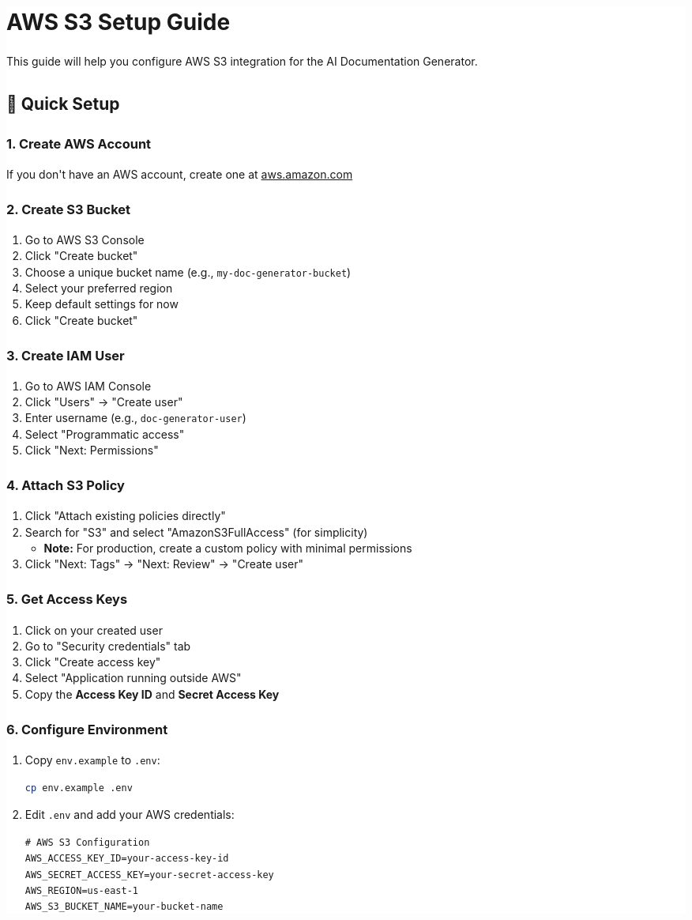 # AWS S3 Setup Guide

This guide will help you configure AWS S3 integration for the AI Documentation Generator.

## 🚀 Quick Setup

### 1. Create AWS Account
If you don't have an AWS account, create one at [aws.amazon.com](https://aws.amazon.com)

### 2. Create S3 Bucket
1. Go to AWS S3 Console
2. Click "Create bucket"
3. Choose a unique bucket name (e.g., `my-doc-generator-bucket`)
4. Select your preferred region
5. Keep default settings for now
6. Click "Create bucket"

### 3. Create IAM User
1. Go to AWS IAM Console
2. Click "Users" → "Create user"
3. Enter username (e.g., `doc-generator-user`)
4. Select "Programmatic access"
5. Click "Next: Permissions"

### 4. Attach S3 Policy
1. Click "Attach existing policies directly"
2. Search for "S3" and select "AmazonS3FullAccess" (for simplicity)
   - **Note:** For production, create a custom policy with minimal permissions
3. Click "Next: Tags" → "Next: Review" → "Create user"

### 5. Get Access Keys
1. Click on your created user
2. Go to "Security credentials" tab
3. Click "Create access key"
4. Select "Application running outside AWS"
5. Copy the **Access Key ID** and **Secret Access Key**

### 6. Configure Environment
1. Copy `env.example` to `.env`:
   ```bash
   cp env.example .env
   ```

2. Edit `.env` and add your AWS credentials:
   ```env
   # AWS S3 Configuration
   AWS_ACCESS_KEY_ID=your-access-key-id
   AWS_SECRET_ACCESS_KEY=your-secret-access-key
   AWS_REGION=us-east-1
   AWS_S3_BUCKET_NAME=your-bucket-name
   ```
